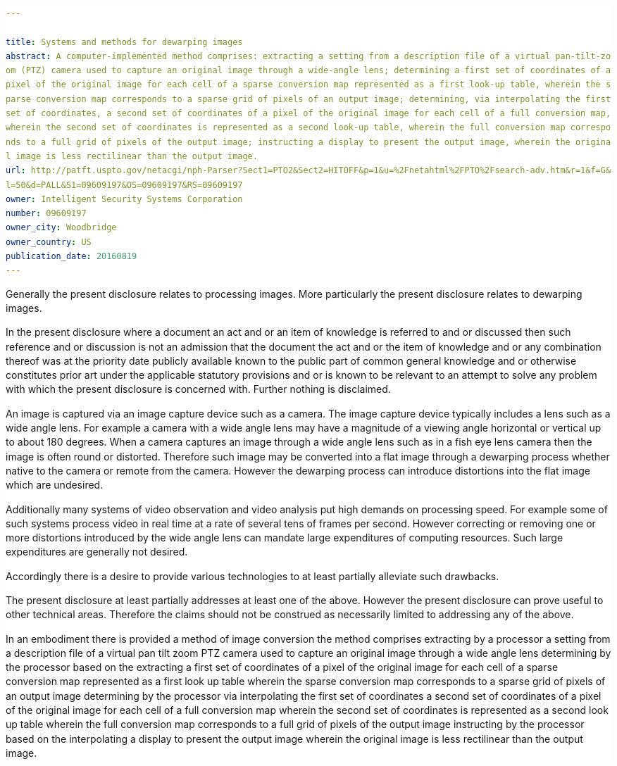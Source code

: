 ```yaml
---

title: Systems and methods for dewarping images
abstract: A computer-implemented method comprises: extracting a setting from a description file of a virtual pan-tilt-zoom (PTZ) camera used to capture an original image through a wide-angle lens; determining a first set of coordinates of a pixel of the original image for each cell of a sparse conversion map represented as a first look-up table, wherein the sparse conversion map corresponds to a sparse grid of pixels of an output image; determining, via interpolating the first set of coordinates, a second set of coordinates of a pixel of the original image for each cell of a full conversion map, wherein the second set of coordinates is represented as a second look-up table, wherein the full conversion map corresponds to a full grid of pixels of the output image; instructing a display to present the output image, wherein the original image is less rectilinear than the output image.
url: http://patft.uspto.gov/netacgi/nph-Parser?Sect1=PTO2&Sect2=HITOFF&p=1&u=%2Fnetahtml%2FPTO%2Fsearch-adv.htm&r=1&f=G&l=50&d=PALL&S1=09609197&OS=09609197&RS=09609197
owner: Intelligent Security Systems Corporation
number: 09609197
owner_city: Woodbridge
owner_country: US
publication_date: 20160819
---
```

Generally the present disclosure relates to processing images. More particularly the present disclosure relates to dewarping images.

In the present disclosure where a document an act and or an item of knowledge is referred to and or discussed then such reference and or discussion is not an admission that the document the act and or the item of knowledge and or any combination thereof was at the priority date publicly available known to the public part of common general knowledge and or otherwise constitutes prior art under the applicable statutory provisions and or is known to be relevant to an attempt to solve any problem with which the present disclosure is concerned with. Further nothing is disclaimed.

An image is captured via an image capture device such as a camera. The image capture device typically includes a lens such as a wide angle lens. For example a camera with a wide angle lens may have a magnitude of a viewing angle horizontal or vertical up to about 180 degrees. When a camera captures an image through a wide angle lens such as in a fish eye lens camera then the image is often round or distorted. Therefore such image may be converted into a flat image through a dewarping process whether native to the camera or remote from the camera. However the dewarping process can introduce distortions into the flat image which are undesired.

Additionally many systems of video observation and video analysis put high demands on processing speed. For example some of such systems process video in real time at a rate of several tens of frames per second. However correcting or removing one or more distortions introduced by the wide angle lens can mandate large expenditures of computing resources. Such large expenditures are generally not desired.

Accordingly there is a desire to provide various technologies to at least partially alleviate such drawbacks.

The present disclosure at least partially addresses at least one of the above. However the present disclosure can prove useful to other technical areas. Therefore the claims should not be construed as necessarily limited to addressing any of the above.

In an embodiment there is provided a method of image conversion the method comprises extracting by a processor a setting from a description file of a virtual pan tilt zoom PTZ camera used to capture an original image through a wide angle lens determining by the processor based on the extracting a first set of coordinates of a pixel of the original image for each cell of a sparse conversion map represented as a first look up table wherein the sparse conversion map corresponds to a sparse grid of pixels of an output image determining by the processor via interpolating the first set of coordinates a second set of coordinates of a pixel of the original image for each cell of a full conversion map wherein the second set of coordinates is represented as a second look up table wherein the full conversion map corresponds to a full grid of pixels of the output image instructing by the processor based on the interpolating a display to present the output image wherein the original image is less rectilinear than the output image.
